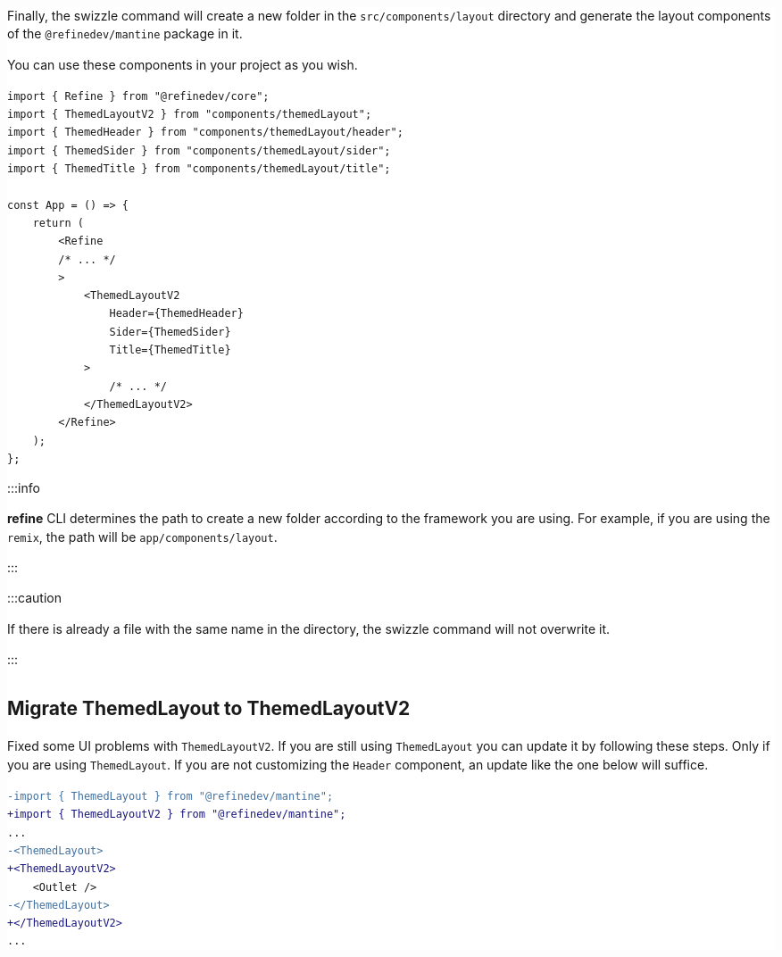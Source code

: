 Finally, the swizzle command will create a new folder in the `src/components/layout` directory and generate the layout components of the `@refinedev/mantine` package in it.

You can use these components in your project as you wish.

```tsx
import { Refine } from "@refinedev/core";
import { ThemedLayoutV2 } from "components/themedLayout";
import { ThemedHeader } from "components/themedLayout/header";
import { ThemedSider } from "components/themedLayout/sider";
import { ThemedTitle } from "components/themedLayout/title";

const App = () => {
    return (
        <Refine
        /* ... */
        >
            <ThemedLayoutV2
                Header={ThemedHeader}
                Sider={ThemedSider}
                Title={ThemedTitle}
            >
                /* ... */
            </ThemedLayoutV2>
        </Refine>
    );
};
```

:::info

**refine** CLI determines the path to create a new folder according to the framework you are using. For example, if you are using the `remix`, the path will be `app/components/layout`.

:::

:::caution

If there is already a file with the same name in the directory, the swizzle command will not overwrite it.

:::

## Migrate ThemedLayout to ThemedLayoutV2
Fixed some UI problems with `ThemedLayoutV2`. If you are still using `ThemedLayout` you can update it by following these steps.
Only if you are using `ThemedLayout`. If you are not customizing the `Header` component, an update like the one below will suffice.

```diff title="src/App.tsx"
-import { ThemedLayout } from "@refinedev/mantine";
+import { ThemedLayoutV2 } from "@refinedev/mantine";
...
-<ThemedLayout>
+<ThemedLayoutV2>
    <Outlet />
-</ThemedLayout>
+</ThemedLayoutV2>
...
```
